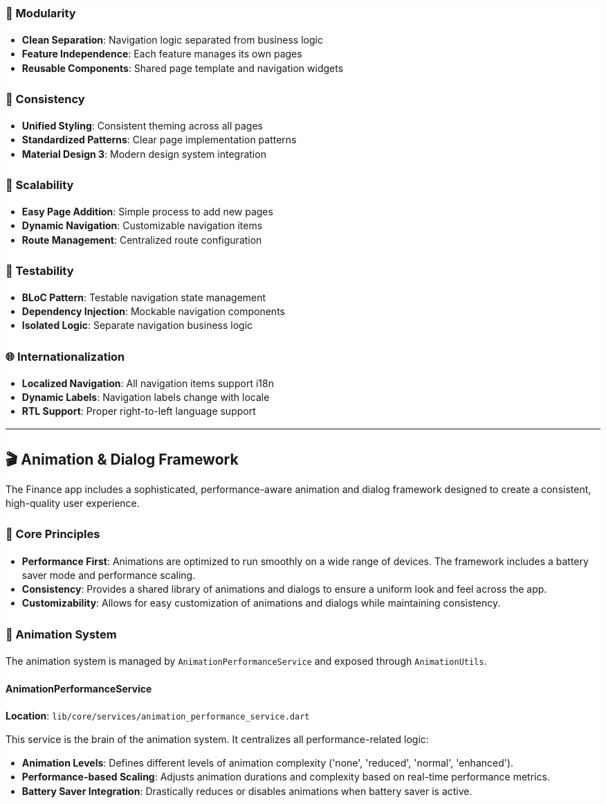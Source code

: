 ### 🔄 Modularity
- **Clean Separation**: Navigation logic separated from business logic
- **Feature Independence**: Each feature manages its own pages
- **Reusable Components**: Shared page template and navigation widgets

### 🎨 Consistency
- **Unified Styling**: Consistent theming across all pages
- **Standardized Patterns**: Clear page implementation patterns
- **Material Design 3**: Modern design system integration

### 🚀 Scalability
- **Easy Page Addition**: Simple process to add new pages
- **Dynamic Navigation**: Customizable navigation items
- **Route Management**: Centralized route configuration

### 🧪 Testability
- **BLoC Pattern**: Testable navigation state management
- **Dependency Injection**: Mockable navigation components
- **Isolated Logic**: Separate navigation business logic

### 🌐 Internationalization
- **Localized Navigation**: All navigation items support i18n
- **Dynamic Labels**: Navigation labels change with locale
- **RTL Support**: Proper right-to-left language support

---

## 🎬 Animation & Dialog Framework

The Finance app includes a sophisticated, performance-aware animation and dialog framework designed to create a consistent, high-quality user experience.

### 🎯 Core Principles
- **Performance First**: Animations are optimized to run smoothly on a wide range of devices. The framework includes a battery saver mode and performance scaling.
- **Consistency**: Provides a shared library of animations and dialogs to ensure a uniform look and feel across the app.
- **Customizability**: Allows for easy customization of animations and dialogs while maintaining consistency.

### 🚀 Animation System

The animation system is managed by `AnimationPerformanceService` and exposed through `AnimationUtils`.

#### AnimationPerformanceService
**Location**: `lib/core/services/animation_performance_service.dart`

This service is the brain of the animation system. It centralizes all performance-related logic:
- **Animation Levels**: Defines different levels of animation complexity ('none', 'reduced', 'normal', 'enhanced').
- **Performance-based Scaling**: Adjusts animation durations and complexity based on real-time performance metrics.
- **Battery Saver Integration**: Drastically reduces or disables animations when battery saver is active.
